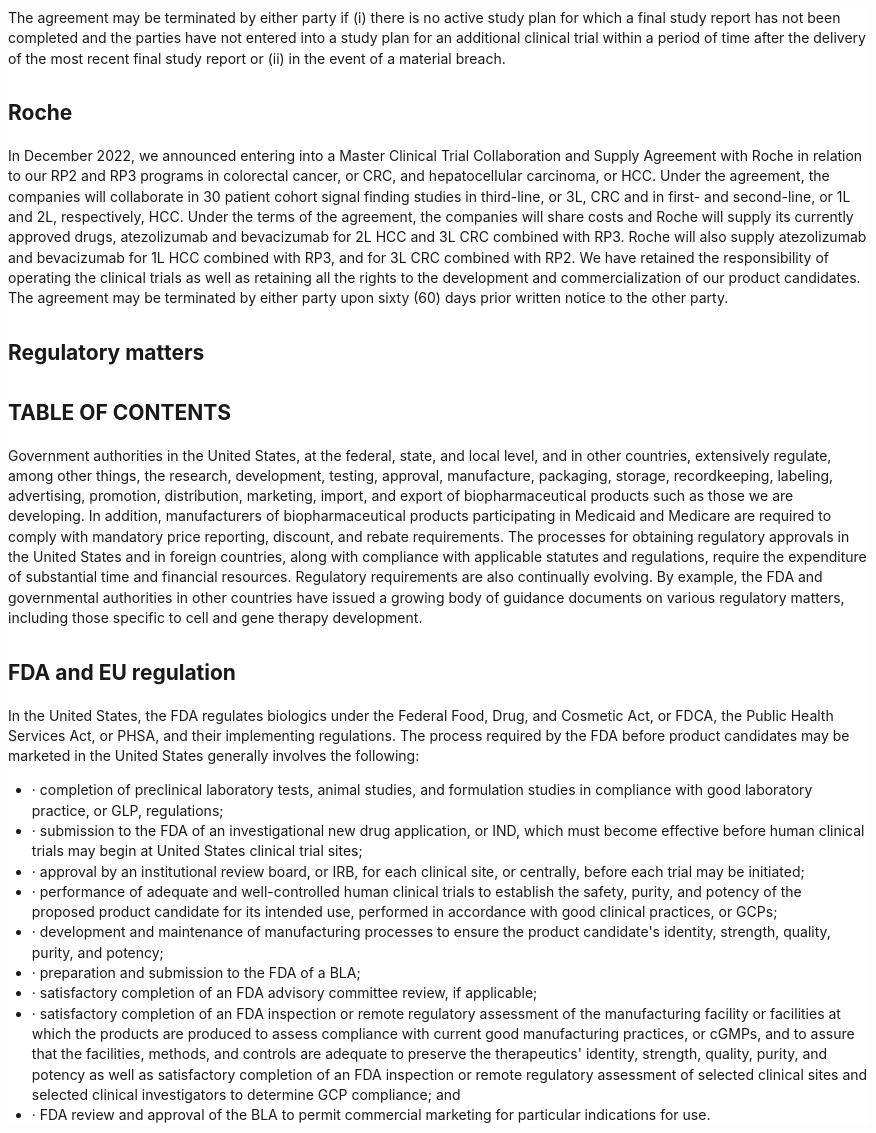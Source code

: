 The agreement may be terminated by either party if (i) there is no active study plan for which a final study report has not been completed and the parties have not entered into a study plan for an additional clinical trial within a period of time after the delivery of the most recent final study report or (ii) in the event of a material breach.

Roche
-----

In December 2022, we announced entering into a Master Clinical Trial Collaboration and Supply Agreement with Roche in relation to our RP2 and RP3 programs in colorectal cancer, or CRC, and hepatocellular carcinoma, or HCC. Under the agreement, the companies will collaborate in 30 patient cohort signal finding studies in third-line, or 3L, CRC and in first- and second-line, or 1L and 2L, respectively, HCC. Under the terms of the agreement, the companies will share costs and Roche will supply its currently approved drugs, atezolizumab and bevacizumab for 2L HCC and 3L CRC combined with RP3. Roche will also supply atezolizumab and bevacizumab for 1L HCC combined with RP3, and for 3L CRC combined with RP2. We have retained the responsibility of operating the clinical trials as well as retaining all the rights to the development and commercialization of our product candidates. The agreement may be terminated by either party upon sixty (60) days prior written notice to the other party.

Regulatory matters
------------------

TABLE OF CONTENTS
-----------------

Government authorities in the United States, at the federal, state, and local level, and in other countries, extensively regulate, among other things, the research, development, testing, approval, manufacture, packaging, storage, recordkeeping, labeling, advertising, promotion, distribution, marketing, import, and export of biopharmaceutical products such as those we are developing. In addition, manufacturers of biopharmaceutical products participating in Medicaid and Medicare are required to comply with mandatory price reporting, discount, and rebate requirements. The processes for obtaining regulatory approvals in the United States and in foreign countries, along with compliance with applicable statutes and regulations, require the expenditure of substantial time and financial resources. Regulatory requirements are also continually evolving. By example, the FDA and governmental authorities in other countries have issued a growing body of guidance documents on various regulatory matters, including those specific to cell and gene therapy development.

FDA and EU regulation
---------------------

In the United States, the FDA regulates biologics under the Federal Food, Drug, and Cosmetic Act, or FDCA, the Public Health Services Act, or PHSA, and their implementing regulations. The process required by the FDA before product candidates may be marketed in the United States generally involves the following:

* · completion of preclinical laboratory tests, animal studies, and formulation studies in compliance with good laboratory practice, or GLP, regulations;
* · submission to the FDA of an investigational new drug application, or IND, which must become effective before human clinical trials may begin at United States clinical trial sites;
* · approval by an institutional review board, or IRB, for each clinical site, or centrally, before each trial may be initiated;
* · performance of adequate and well-controlled human clinical trials to establish the safety, purity, and potency of the proposed product candidate for its intended use, performed in accordance with good clinical practices, or GCPs;
* · development and maintenance of manufacturing processes to ensure the product candidate's identity, strength, quality, purity, and potency;
* · preparation and submission to the FDA of a BLA;
* · satisfactory completion of an FDA advisory committee review, if applicable;
* · satisfactory completion of an FDA inspection or remote regulatory assessment of the manufacturing facility or facilities at which the products are produced to assess compliance with current good manufacturing practices, or cGMPs, and to assure that the facilities, methods, and controls are adequate to preserve the therapeutics' identity, strength, quality, purity, and potency as well as satisfactory completion of an FDA inspection or remote regulatory assessment of selected clinical sites and selected clinical investigators to determine GCP compliance; and
* · FDA review and approval of the BLA to permit commercial marketing for particular indications for use.
